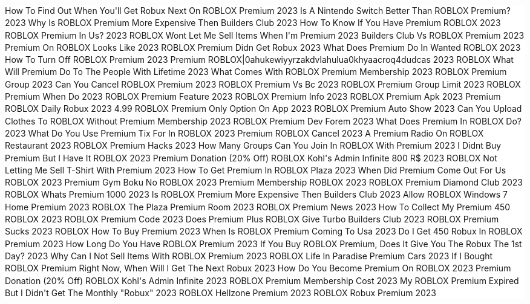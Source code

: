 How To Find Out When You'll Get Robux Next On ROBLOX Premium 2023
Is A Nintendo Switch Better Than ROBLOX Premium? 2023
Why Is ROBLOX Premium More Expensive Then Builders Club 2023
How To Know If You Have Premium ROBLOX 2023
ROBLOX Premium In Us? 2023
ROBLOX Wont Let Me Sell Items When I'm Premium 2023
Builders Club Vs ROBLOX Premium 2023
Premium On ROBLOX Looks Like 2023
ROBLOX Premium Didn Get Robux 2023
What Does Premium Do In Wanted ROBLOX 2023
How To Turn Off ROBLOX Premium 2023
Premium ROBLOX|0ahukewiyyrzakdvlahulua0khyaacroq4dudcas 2023
ROBLOX What Will Premium Do To The People With Lifetime 2023
What Comes With ROBLOX Premium Membership 2023
ROBLOX Premium Group 2023
Can You Cancel ROBLOX Premium 2023
ROBLOX Premium Vs Bc 2023
ROBLOX Premium Group Limit 2023
ROBLOX Premium When Do 2023
ROBLOX Premium Feature 2023
ROBLOX Premium Info 2023
ROBLOX Premium Apk 2023
Premium ROBLOX Daily Robux 2023
4.99 ROBLOX Premium Only Option On App 2023
ROBLOX Premium Auto Show 2023
Can You Upload Clothes To ROBLOX Without Premium Membership 2023
ROBLOX Premium Dev Forem 2023
What Does Premium In ROBLOX Do? 2023
What Do You Use Premium Tix For In ROBLOX 2023
Premium ROBLOX Cancel 2023
A Premium Radio On ROBLOX Restaurant 2023
ROBLOX Premium Hacks 2023
How Many Groups Can You Join In ROBLOX With Premium 2023
I Didnt Buy Premium But I Have It ROBLOX 2023
Premium Donation (20% Off) ROBLOX Kohl's Admin Infinite 800 R$ 2023
ROBLOX Not Letting Me Sell T-Shirt With Premium 2023
How To Get Premium In ROBLOX Plaza 2023
When Did Premium Come Out For Us ROBLOX 2023
Premium Gym Boku No ROBLOX 2023
Premium Membership ROBLOX 2023
ROBLOX Premium Diamond Club 2023
ROBLOX Whats Premium 1000 2023
Is ROBLOX Premium More Expensive Then Builders Club 2023
Allow ROBLOX Windows 7 Home Premium 2023
ROBLOX The Plaza Premium Room 2023
ROBLOX Premium News 2023
How To Collect My Premium 450 ROBLOX 2023
ROBLOX Premium Code 2023
Does Premium Plus ROBLOX Give Turbo Builders Club 2023
ROBLOX Premium Sucks 2023
ROBLOX How To Buy Premium 2023
When Is ROBLOX Premium Coming To Usa 2023
Do I Get 450 Robux In ROBLOX Premium 2023
How Long Do You Have ROBLOX Premium 2023
If You Buy ROBLOX Premium, Does It Give You The Robux The 1st Day? 2023
Why Can I Not Sell Items With ROBLOX Premium 2023
ROBLOX Life In Paradise Premium Cars 2023
If I Bought ROBLOX Premium Right Now, When Will I Get The Next Robux 2023
How Do You Become Premium On ROBLOX 2023
Premium Donation (20% Off) ROBLOX Kohl's Admin Infinite 2023
ROBLOX Premium Membership Cost 2023
My ROBLOX Premium Expired But I Didn't Get The Monthly "Robux" 2023
ROBLOX Hellzone Premium 2023
ROBLOX Robux Premium 2023